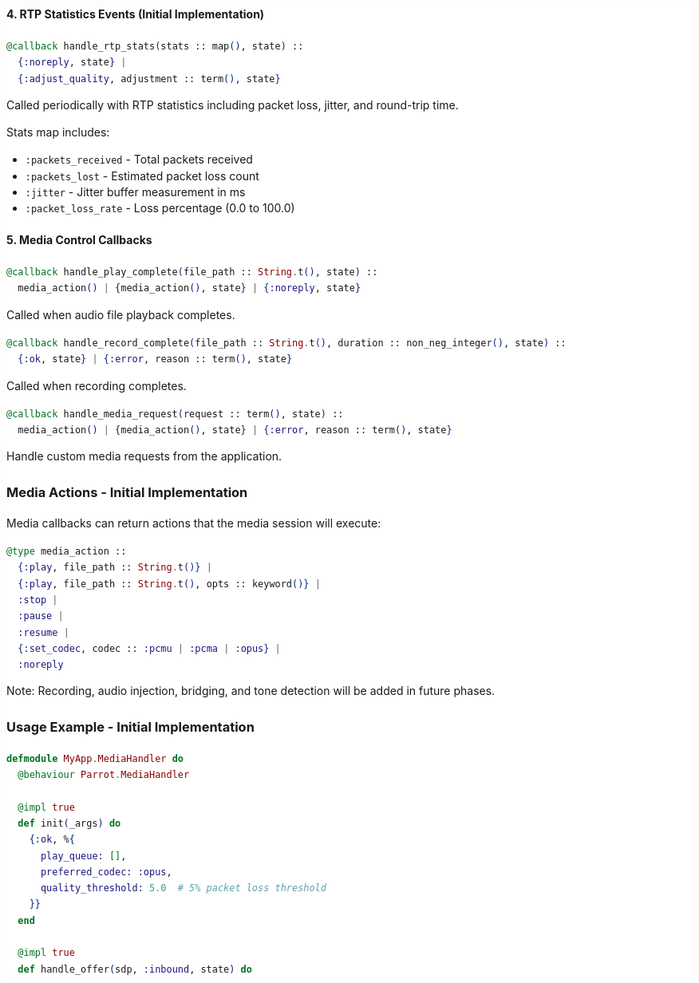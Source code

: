 #### 4. RTP Statistics Events (Initial Implementation)

```elixir
@callback handle_rtp_stats(stats :: map(), state) :: 
  {:noreply, state} | 
  {:adjust_quality, adjustment :: term(), state}
```
Called periodically with RTP statistics including packet loss, jitter, and round-trip time.

Stats map includes:
- `:packets_received` - Total packets received
- `:packets_lost` - Estimated packet loss count
- `:jitter` - Jitter buffer measurement in ms
- `:packet_loss_rate` - Loss percentage (0.0 to 100.0)

#### 5. Media Control Callbacks

```elixir
@callback handle_play_complete(file_path :: String.t(), state) :: 
  media_action() | {media_action(), state} | {:noreply, state}
```
Called when audio file playback completes.

```elixir
@callback handle_record_complete(file_path :: String.t(), duration :: non_neg_integer(), state) :: 
  {:ok, state} | {:error, reason :: term(), state}
```
Called when recording completes.

```elixir
@callback handle_media_request(request :: term(), state) :: 
  media_action() | {media_action(), state} | {:error, reason :: term(), state}
```
Handle custom media requests from the application.

### Media Actions - Initial Implementation

Media callbacks can return actions that the media session will execute:

```elixir
@type media_action ::
  {:play, file_path :: String.t()} |
  {:play, file_path :: String.t(), opts :: keyword()} |
  :stop |
  :pause |
  :resume |
  {:set_codec, codec :: :pcmu | :pcma | :opus} |
  :noreply
```

Note: Recording, audio injection, bridging, and tone detection will be added in future phases.

### Usage Example - Initial Implementation

```elixir
defmodule MyApp.MediaHandler do
  @behaviour Parrot.MediaHandler
  
  @impl true
  def init(_args) do
    {:ok, %{
      play_queue: [],
      preferred_codec: :opus,
      quality_threshold: 5.0  # 5% packet loss threshold
    }}
  end
  
  @impl true
  def handle_offer(sdp, :inbound, state) do
```